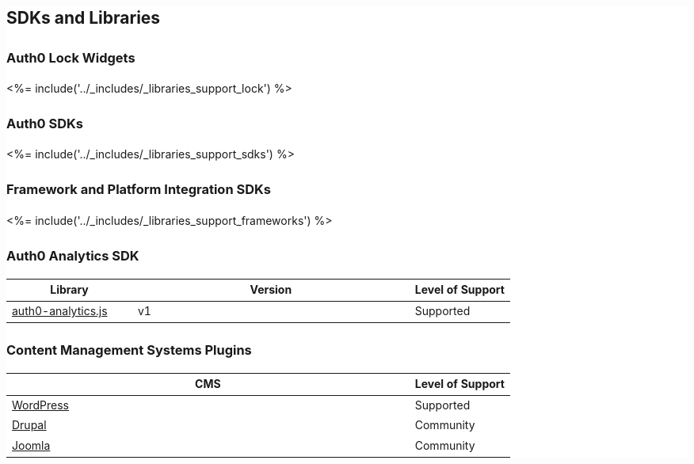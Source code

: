 ## SDKs and Libraries

### Auth0 Lock Widgets

<%= include('../_includes/_libraries_support_lock') %>

### Auth0 SDKs

<%= include('../_includes/_libraries_support_sdks') %>

### Framework and Platform Integration SDKs

<%= include('../_includes/_libraries_support_frameworks') %>

### Auth0 Analytics SDK

<table class="table">
  <thead>
    <tr>
      <th width="25%">Library</th>
      <th width="55%">Version</th>
      <th width="20%">Level of Support</th>
    </tr>
  </thead>
  <tbody>
    <tr>
      <td><a href="https://github.com/auth0/auth0-analytics.js">auth0-analytics.js</a></td>
      <td>v1</td>
      <td><div class="label label-primary">Supported</div></td>
    </tr>
  </tbody>
</table>

### Content Management Systems Plugins

<table class="table">
  <thead>
    <tr>
      <th width="80%">CMS</th>
      <th width="20%">Level of Support</th>
    </tr>
  </thead>
  <tbody>
    <tr>
      <td><a href="https://github.com/auth0/wp-auth0">WordPress</a></td>
      <td><div class="label label-primary">Supported</div></td>
    </tr>
    <tr>
      <td><a href="https://github.com/auth0/auth0-drupal">Drupal</a></td>
      <td><div class="label label-default">Community</div></td>
    </tr>
    <tr>
      <td><a href="https://github.com/auth0/auth0-joomla">Joomla</a></td>
      <td><div class="label label-default">Community</div></td>
    </tr>
  </tbody>
</table>
